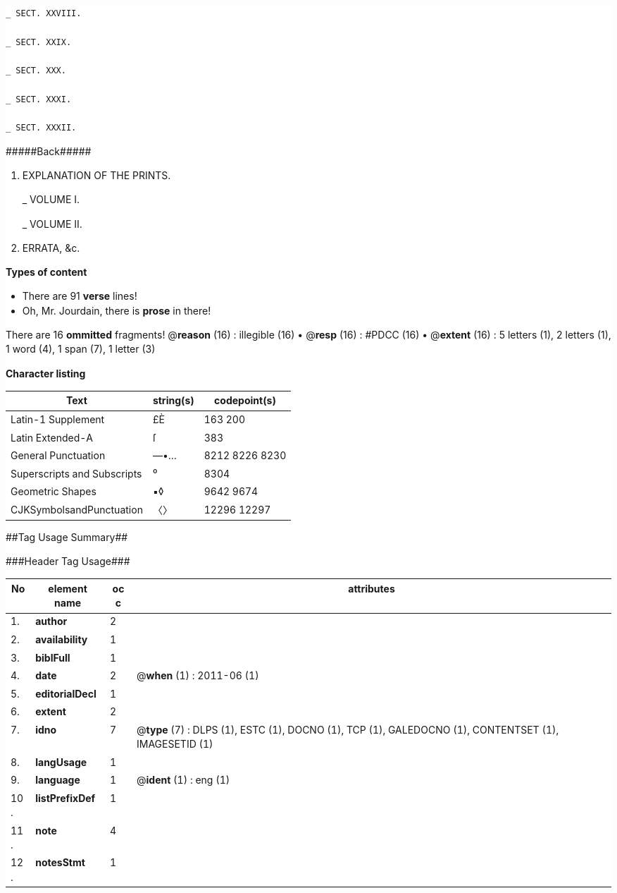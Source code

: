     _ SECT. XXVIII.

    _ SECT. XXIX.

    _ SECT. XXX.

    _ SECT. XXXI.

    _ SECT. XXXII.

#####Back#####

1. EXPLANATION OF THE PRINTS.

    _ VOLUME I.

    _ VOLUME II.

1. ERRATA, &c.

**Types of content**

  * There are 91 **verse** lines!
  * Oh, Mr. Jourdain, there is **prose** in there!

There are 16 **ommitted** fragments! 
 @__reason__ (16) : illegible (16)  •  @__resp__ (16) : #PDCC (16)  •  @__extent__ (16) : 5 letters (1), 2 letters (1), 1 word (4), 1 span (7), 1 letter (3)

**Character listing**


|Text|string(s)|codepoint(s)|
|---|---|---|
|Latin-1 Supplement|£È|163 200|
|Latin Extended-A|ſ|383|
|General Punctuation|—•…|8212 8226 8230|
|Superscripts             and Subscripts|⁰|8304|
|Geometric Shapes|▪◊|9642 9674|
|CJKSymbolsandPunctuation|〈〉|12296 12297|

##Tag Usage Summary##

###Header Tag Usage###

|No|element name|occ|attributes|
|---|---|---|---|
|1.|__author__|2||
|2.|__availability__|1||
|3.|__biblFull__|1||
|4.|__date__|2| @__when__ (1) : 2011-06 (1)|
|5.|__editorialDecl__|1||
|6.|__extent__|2||
|7.|__idno__|7| @__type__ (7) : DLPS (1), ESTC (1), DOCNO (1), TCP (1), GALEDOCNO (1), CONTENTSET (1), IMAGESETID (1)|
|8.|__langUsage__|1||
|9.|__language__|1| @__ident__ (1) : eng (1)|
|10.|__listPrefixDef__|1||
|11.|__note__|4||
|12.|__notesStmt__|1||